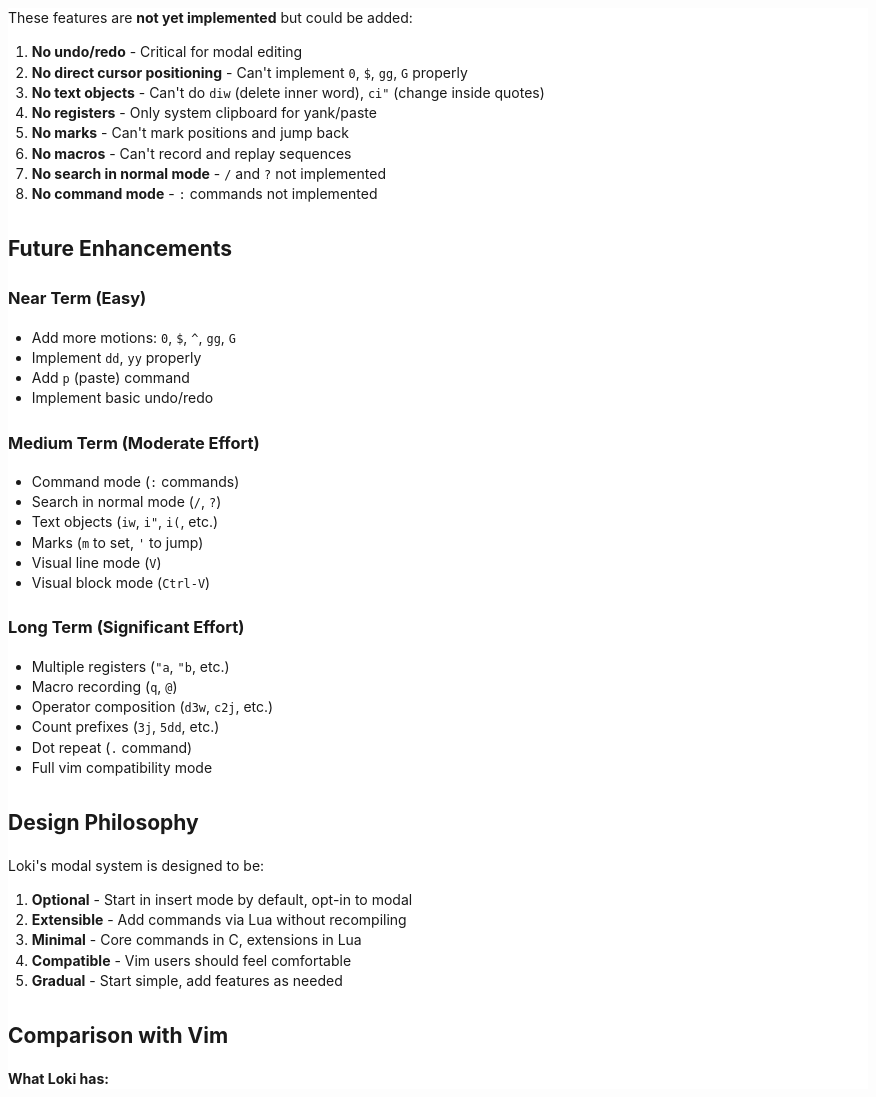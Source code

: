 These features are **not yet implemented** but could be added:

1. **No undo/redo** - Critical for modal editing
2. **No direct cursor positioning** - Can't implement `0`, `$`, `gg`, `G` properly
3. **No text objects** - Can't do `diw` (delete inner word), `ci"` (change inside quotes)
4. **No registers** - Only system clipboard for yank/paste
5. **No marks** - Can't mark positions and jump back
6. **No macros** - Can't record and replay sequences
7. **No search in normal mode** - `/` and `?` not implemented
8. **No command mode** - `:` commands not implemented

## Future Enhancements

### Near Term (Easy)

- Add more motions: `0`, `$`, `^`, `gg`, `G`
- Implement `dd`, `yy` properly
- Add `p` (paste) command
- Implement basic undo/redo

### Medium Term (Moderate Effort)

- Command mode (`:` commands)
- Search in normal mode (`/`, `?`)
- Text objects (`iw`, `i"`, `i(`, etc.)
- Marks (`m` to set, `'` to jump)
- Visual line mode (`V`)
- Visual block mode (`Ctrl-V`)

### Long Term (Significant Effort)

- Multiple registers (`"a`, `"b`, etc.)
- Macro recording (`q`, `@`)
- Operator composition (`d3w`, `c2j`, etc.)
- Count prefixes (`3j`, `5dd`, etc.)
- Dot repeat (`.` command)
- Full vim compatibility mode

## Design Philosophy

Loki's modal system is designed to be:

1. **Optional** - Start in insert mode by default, opt-in to modal
2. **Extensible** - Add commands via Lua without recompiling
3. **Minimal** - Core commands in C, extensions in Lua
4. **Compatible** - Vim users should feel comfortable
5. **Gradual** - Start simple, add features as needed

## Comparison with Vim

**What Loki has:**

